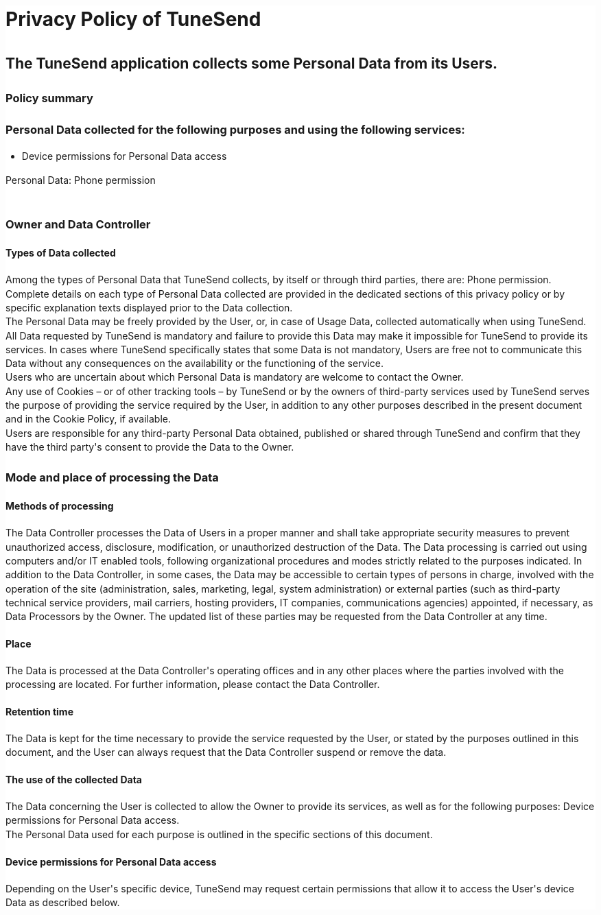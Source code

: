# Privacy Policy of TuneSend

## The TuneSend application collects some Personal Data from its Users.<br>
### Policy summary<br>
### Personal Data collected for the following purposes and using the following services:<br>
* Device permissions for Personal Data access<br>

Personal Data: Phone permission<br><br>
### Owner and Data Controller<br>
#### Types of Data collected<br>
Among the types of Personal Data that TuneSend collects, by itself or through third parties, there are: Phone permission.<br>
Complete details on each type of Personal Data collected are provided in the dedicated sections of this privacy policy or by specific explanation texts displayed prior to the Data collection.<br>
The Personal Data may be freely provided by the User, or, in case of Usage Data, collected automatically when using TuneSend.<br>
All Data requested by TuneSend is mandatory and failure to provide this Data may make it impossible for TuneSend to provide its services. In cases where TuneSend specifically states that some Data is not mandatory, Users are free not to communicate this Data without any consequences on the availability or the functioning of the service.<br>
Users who are uncertain about which Personal Data is mandatory are welcome to contact the Owner.<br>
Any use of Cookies – or of other tracking tools – by TuneSend or by the owners of third-party services used by TuneSend serves the purpose of providing the service required by the User, in addition to any other purposes described in the present document and in the Cookie Policy, if available.<br>
Users are responsible for any third-party Personal Data obtained, published or shared through TuneSend and confirm that they have the third party's consent to provide the Data to the Owner.<br>
### Mode and place of processing the Data<br>
#### Methods of processing<br>
The Data Controller processes the Data of Users in a proper manner and shall take appropriate security measures to prevent unauthorized access, disclosure, modification, or unauthorized destruction of the Data.
The Data processing is carried out using computers and/or IT enabled tools, following organizational procedures and modes strictly related to the purposes indicated. In addition to the Data Controller, in some cases, the Data may be accessible to certain types of persons in charge, involved with the operation of the site (administration, sales, marketing, legal, system administration) or external parties (such as third-party technical service providers, mail carriers, hosting providers, IT companies, communications agencies) appointed, if necessary, as Data Processors by the Owner. The updated list of these parties may be requested from the Data Controller at any time.<br>
#### Place
The Data is processed at the Data Controller's operating offices and in any other places where the parties involved with the processing are located. For further information, please contact the Data Controller.
#### Retention time<br>
The Data is kept for the time necessary to provide the service requested by the User, or stated by the purposes outlined in this document, and the User can always request that the Data Controller suspend or remove the data.<br>
#### The use of the collected Data<br>
The Data concerning the User is collected to allow the Owner to provide its services, as well as for the following purposes: Device permissions for Personal Data access.<br>
The Personal Data used for each purpose is outlined in the specific sections of this document.<br>
#### Device permissions for Personal Data access
Depending on the User's specific device, TuneSend may request certain permissions that allow it to access the User's device Data as described below.<br>